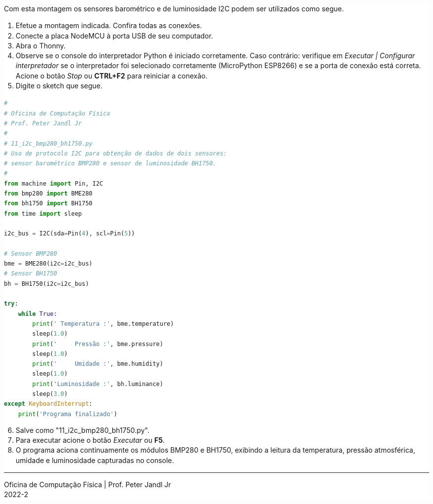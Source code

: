 Com esta montagem os sensores barométrico e de luminosidade I2C podem ser utilizados como segue.

1. Efetue a montagem indicada. Confira todas as conexões.
2. Conecte a placa NodeMCU à porta USB de seu computador.
3. Abra o Thonny.
4. Observe se o console do interpretador Python é iniciado corretamente. Caso contrário: verifique em *Executar | Configurar interpretador* se o interpretador foi selecionado corretamente (MicroPython ESP8266) e se a porta de conexão está correta. Acione o botão *Stop* ou **CTRL+F2** para reiniciar a conexão.
5. Digite o sketch que segue.

```python
#
# Oficina de Computação Física
# Prof. Peter Jandl Jr
#
# 11_i2c_bmp280_bh1750.py
# Uso de protocolo I2C para obtenção de dados de dois sensores:
# sensor barométrico BMP280 e sensor de luminosidade BH1750.
#
from machine import Pin, I2C
from bmp280 import BME280
from bh1750 import BH1750
from time import sleep
    
i2c_bus = I2C(sda=Pin(4), scl=Pin(5))

# Sensor BMP280
bme = BME280(i2c=i2c_bus)
# Sensor BH1750
bh = BH1750(i2c=i2c_bus)

try:
    while True:
        print(' Temperatura :', bme.temperature)
        sleep(1.0)
        print('     Pressão :', bme.pressure)
        sleep(1.0)
        print('     Umidade :', bme.humidity)
        sleep(1.0)
        print('Luminosidade :', bh.luminance)
        sleep(3.0)
except KeyboardInterrupt:
    print('Programa finalizado')

```

6. Salve como "11_i2c_bmp280_bh1750.py".
7. Para executar acione o botão *Executar* ou **F5**.
8. O programa aciona continuamente os módulos BMP280 e BH1750, exibindo a leitura da temperatura, pressão atmosférica, umidade e luminosidade capturadas no console.

---

Oficina de Computação Física | Prof. Peter Jandl Jr
<br/>2022-2
